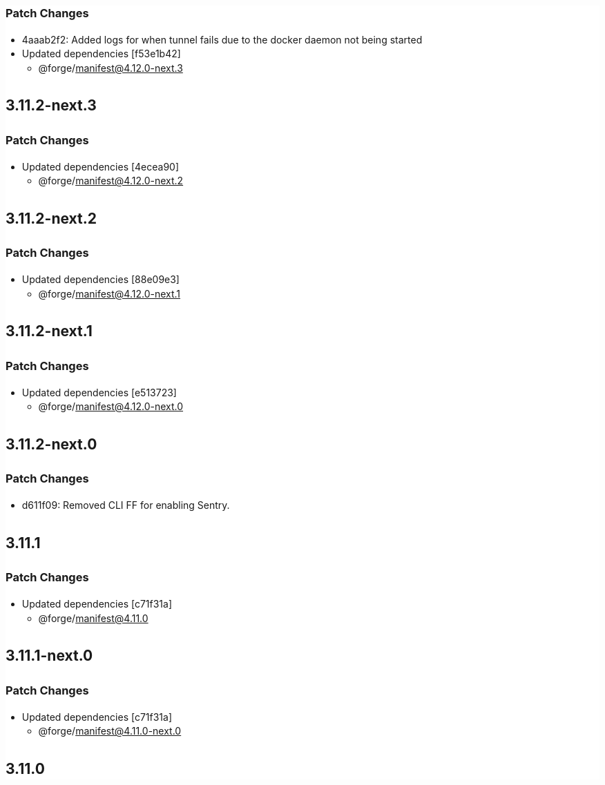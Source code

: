 ### Patch Changes

- 4aaab2f2: Added logs for when tunnel fails due to the docker daemon not being started
- Updated dependencies [f53e1b42]
  - @forge/manifest@4.12.0-next.3

## 3.11.2-next.3

### Patch Changes

- Updated dependencies [4ecea90]
  - @forge/manifest@4.12.0-next.2

## 3.11.2-next.2

### Patch Changes

- Updated dependencies [88e09e3]
  - @forge/manifest@4.12.0-next.1

## 3.11.2-next.1

### Patch Changes

- Updated dependencies [e513723]
  - @forge/manifest@4.12.0-next.0

## 3.11.2-next.0

### Patch Changes

- d611f09: Removed CLI FF for enabling Sentry.

## 3.11.1

### Patch Changes

- Updated dependencies [c71f31a]
  - @forge/manifest@4.11.0

## 3.11.1-next.0

### Patch Changes

- Updated dependencies [c71f31a]
  - @forge/manifest@4.11.0-next.0

## 3.11.0
